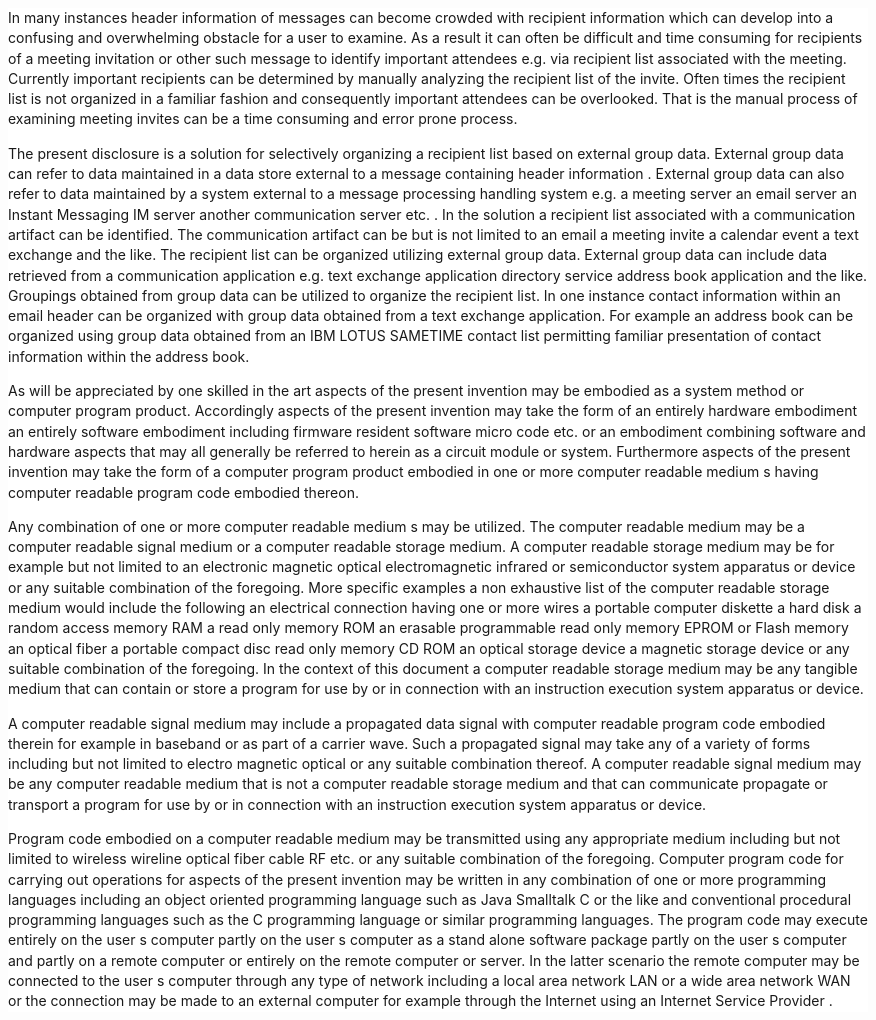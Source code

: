 In many instances header information of messages can become crowded with recipient information which can develop into a confusing and overwhelming obstacle for a user to examine. As a result it can often be difficult and time consuming for recipients of a meeting invitation or other such message to identify important attendees e.g. via recipient list associated with the meeting. Currently important recipients can be determined by manually analyzing the recipient list of the invite. Often times the recipient list is not organized in a familiar fashion and consequently important attendees can be overlooked. That is the manual process of examining meeting invites can be a time consuming and error prone process.

The present disclosure is a solution for selectively organizing a recipient list based on external group data. External group data can refer to data maintained in a data store external to a message containing header information . External group data can also refer to data maintained by a system external to a message processing handling system e.g. a meeting server an email server an Instant Messaging IM server another communication server etc. . In the solution a recipient list associated with a communication artifact can be identified. The communication artifact can be but is not limited to an email a meeting invite a calendar event a text exchange and the like. The recipient list can be organized utilizing external group data. External group data can include data retrieved from a communication application e.g. text exchange application directory service address book application and the like. Groupings obtained from group data can be utilized to organize the recipient list. In one instance contact information within an email header can be organized with group data obtained from a text exchange application. For example an address book can be organized using group data obtained from an IBM LOTUS SAMETIME contact list permitting familiar presentation of contact information within the address book.

As will be appreciated by one skilled in the art aspects of the present invention may be embodied as a system method or computer program product. Accordingly aspects of the present invention may take the form of an entirely hardware embodiment an entirely software embodiment including firmware resident software micro code etc. or an embodiment combining software and hardware aspects that may all generally be referred to herein as a circuit module or system. Furthermore aspects of the present invention may take the form of a computer program product embodied in one or more computer readable medium s having computer readable program code embodied thereon.

Any combination of one or more computer readable medium s may be utilized. The computer readable medium may be a computer readable signal medium or a computer readable storage medium. A computer readable storage medium may be for example but not limited to an electronic magnetic optical electromagnetic infrared or semiconductor system apparatus or device or any suitable combination of the foregoing. More specific examples a non exhaustive list of the computer readable storage medium would include the following an electrical connection having one or more wires a portable computer diskette a hard disk a random access memory RAM a read only memory ROM an erasable programmable read only memory EPROM or Flash memory an optical fiber a portable compact disc read only memory CD ROM an optical storage device a magnetic storage device or any suitable combination of the foregoing. In the context of this document a computer readable storage medium may be any tangible medium that can contain or store a program for use by or in connection with an instruction execution system apparatus or device.

A computer readable signal medium may include a propagated data signal with computer readable program code embodied therein for example in baseband or as part of a carrier wave. Such a propagated signal may take any of a variety of forms including but not limited to electro magnetic optical or any suitable combination thereof. A computer readable signal medium may be any computer readable medium that is not a computer readable storage medium and that can communicate propagate or transport a program for use by or in connection with an instruction execution system apparatus or device.

Program code embodied on a computer readable medium may be transmitted using any appropriate medium including but not limited to wireless wireline optical fiber cable RF etc. or any suitable combination of the foregoing. Computer program code for carrying out operations for aspects of the present invention may be written in any combination of one or more programming languages including an object oriented programming language such as Java Smalltalk C or the like and conventional procedural programming languages such as the C programming language or similar programming languages. The program code may execute entirely on the user s computer partly on the user s computer as a stand alone software package partly on the user s computer and partly on a remote computer or entirely on the remote computer or server. In the latter scenario the remote computer may be connected to the user s computer through any type of network including a local area network LAN or a wide area network WAN or the connection may be made to an external computer for example through the Internet using an Internet Service Provider .
